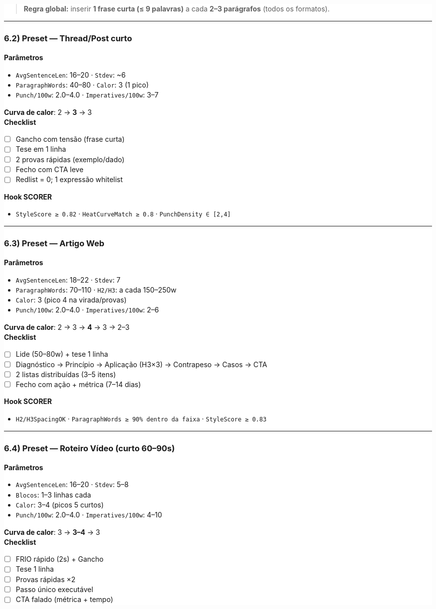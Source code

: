 > **Regra global:** inserir **1 frase curta (≤ 9 palavras)** a cada **2–3 parágrafos** (todos os formatos).

---

### 6.2) Preset — Thread/Post curto

**Parâmetros**  
- `AvgSentenceLen`: 16–20 · `Stdev`: ~6  
- `ParagraphWords`: 40–80 · `Calor`: 3 (1 pico)  
- `Punch/100w`: 2.0–4.0 · `Imperatives/100w`: 3–7  

**Curva de calor**: 2 → **3** → 3  
**Checklist**  
- [ ] Gancho com tensão (frase curta)  
- [ ] Tese em 1 linha  
- [ ] 2 provas rápidas (exemplo/dado)  
- [ ] Fecho com CTA leve  
- [ ] Redlist = 0; 1 expressão whitelist

**Hook SCORER**  
- `StyleScore ≥ 0.82` · `HeatCurveMatch ≥ 0.8` · `PunchDensity ∈ [2,4]`

---

### 6.3) Preset — Artigo Web

**Parâmetros**  
- `AvgSentenceLen`: 18–22 · `Stdev`: 7  
- `ParagraphWords`: 70–110 · `H2/H3`: a cada 150–250w  
- `Calor`: 3 (pico 4 na virada/provas)  
- `Punch/100w`: 2.0–4.0 · `Imperatives/100w`: 2–6

**Curva de calor**: 2 → 3 → **4** → 3 → 2–3  
**Checklist**  
- [ ] Lide (50–80w) + tese 1 linha  
- [ ] Diagnóstico → Princípio → Aplicação (H3×3) → Contrapeso → Casos → CTA  
- [ ] 2 listas distribuídas (3–5 itens)  
- [ ] Fecho com ação + métrica (7–14 dias)

**Hook SCORER**  
- `H2/H3SpacingOK` · `ParagraphWords ≥ 90% dentro da faixa` · `StyleScore ≥ 0.83`

---

### 6.4) Preset — Roteiro Vídeo (curto 60–90s)

**Parâmetros**  
- `AvgSentenceLen`: 16–20 · `Stdev`: 5–8  
- `Blocos`: 1–3 linhas cada  
- `Calor`: 3–4 (picos 5 curtos)  
- `Punch/100w`: 2.0–4.0 · `Imperatives/100w`: 4–10

**Curva de calor**: 3 → **3–4** → 3  
**Checklist**  
- [ ] FRIO rápido (2s) + Gancho  
- [ ] Tese 1 linha  
- [ ] Provas rápidas ×2  
- [ ] Passo único executável  
- [ ] CTA falado (métrica + tempo)
